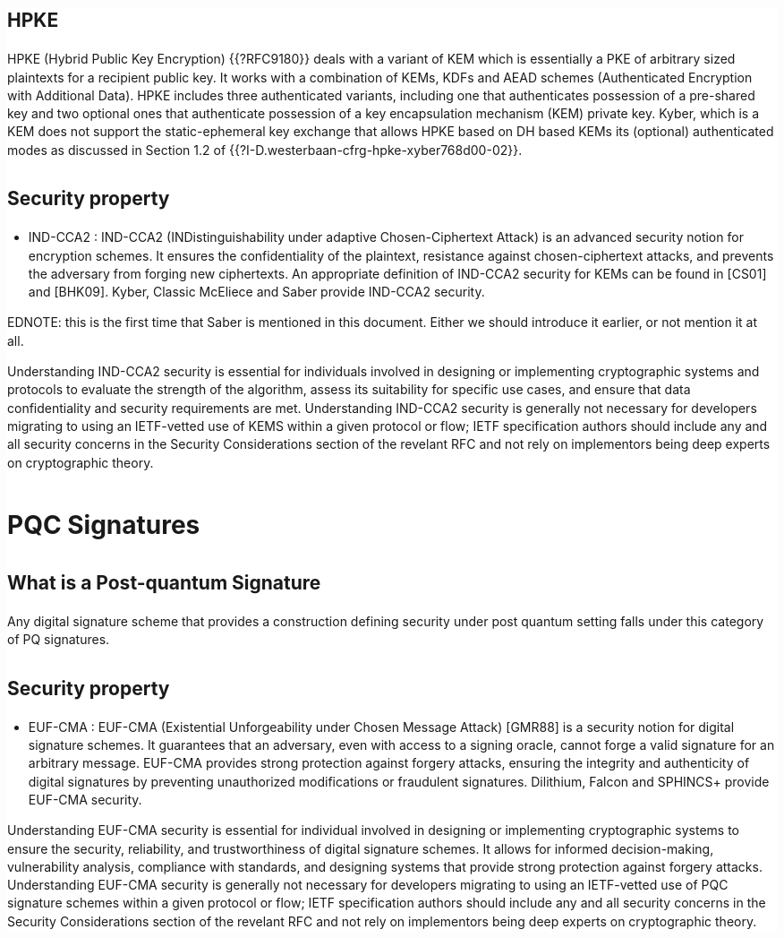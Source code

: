 ## HPKE

HPKE (Hybrid Public Key Encryption) {{?RFC9180}} deals with a variant of KEM which is essentially a PKE of arbitrary sized plaintexts for a recipient public key. It works with a combination of KEMs, KDFs and AEAD schemes (Authenticated Encryption with Additional Data). HPKE includes three authenticated variants, including one that authenticates possession of a pre-shared key and two optional ones that authenticate possession of a key encapsulation mechanism (KEM) private key. Kyber, which is a KEM does not support the static-ephemeral key exchange that allows HPKE based on DH based KEMs its (optional) authenticated modes as discussed in Section 1.2 of {{?I-D.westerbaan-cfrg-hpke-xyber768d00-02}}. 

## Security property

* IND-CCA2 : IND-CCA2 (INDistinguishability under adaptive Chosen-Ciphertext Attack) is an advanced security notion for encryption schemes. It ensures the confidentiality of the plaintext, resistance against chosen-ciphertext attacks, and prevents the adversary from forging new ciphertexts. An appropriate definition of IND-CCA2 security for KEMs can be found in [CS01] and [BHK09]. Kyber, Classic McEliece and Saber provide IND-CCA2 security. 

EDNOTE: this is the first time that Saber is mentioned in this document. Either we should introduce it earlier, or not mention it at all.

Understanding IND-CCA2 security is essential for individuals involved in designing or implementing cryptographic systems and protocols to evaluate the strength of the algorithm, assess its suitability for specific use cases, and ensure that data confidentiality and security requirements are met. Understanding IND-CCA2 security is generally not necessary for developers migrating to using an IETF-vetted use of KEMS within a given protocol or flow; IETF specification authors should include any and all security concerns in the Security Considerations section of the revelant RFC and not rely on implementors being deep experts on cryptographic theory.

# PQC Signatures

## What is a Post-quantum Signature

Any digital signature scheme that provides a construction defining security under post quantum setting falls under this category of PQ signatures. 

## Security property

* EUF-CMA : EUF-CMA (Existential Unforgeability under Chosen Message Attack) [GMR88] is a security notion for digital signature schemes. It guarantees that an adversary, even with access to a signing oracle, cannot forge a valid signature for an arbitrary message. EUF-CMA provides strong protection against forgery attacks, ensuring the integrity and authenticity of digital signatures by preventing unauthorized modifications or fraudulent signatures. Dilithium, Falcon and SPHINCS+ provide EUF-CMA security.

Understanding EUF-CMA security is essential for individual involved in designing or implementing cryptographic systems to ensure the security, reliability, and trustworthiness of digital signature schemes. It allows for informed decision-making, vulnerability analysis, compliance with standards, and designing systems that provide strong protection against forgery attacks. Understanding EUF-CMA security is generally not necessary for developers migrating to using an IETF-vetted use of PQC signature schemes within a given protocol or flow; IETF specification authors should include any and all security concerns in the Security Considerations section of the revelant RFC and not rely on implementors being deep experts on cryptographic theory.
